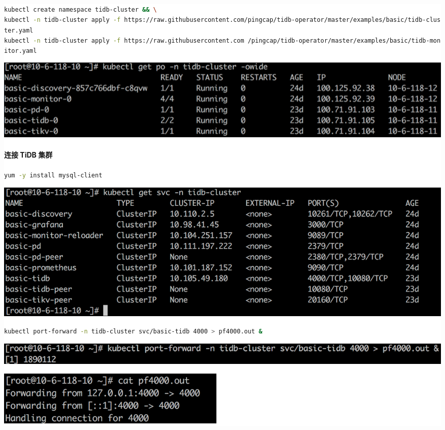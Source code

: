 ```bash
kubectl create namespace tidb-cluster && \
kubectl -n tidb-cluster apply -f https://raw.githubusercontent.com/pingcap/tidb-operator/master/examples/basic/tidb-cluster.yaml 
kubectl -n tidb-cluster apply -f https://raw.githubusercontent.com /pingcap/tidb-operator/master/examples/basic/tidb-monitor.yaml
```
![部署 TiDB 集群](imgs/deploytidb.png)

#### 连接 TiDB 集群

```bash
yum -y install mysql-client
```

<img src="imgs/connecttidb.png" alt="连接 TiDB 集群" />

```bash
kubectl port-forward -n tidb-cluster svc/basic-tidb 4000 > pf4000.out & 
```
![连接 TiDB 集群](imgs/connect1.png)

<img src="imgs/connect2.png" alt="连接 TiDB 集群" style="zoom: 60%;" />
